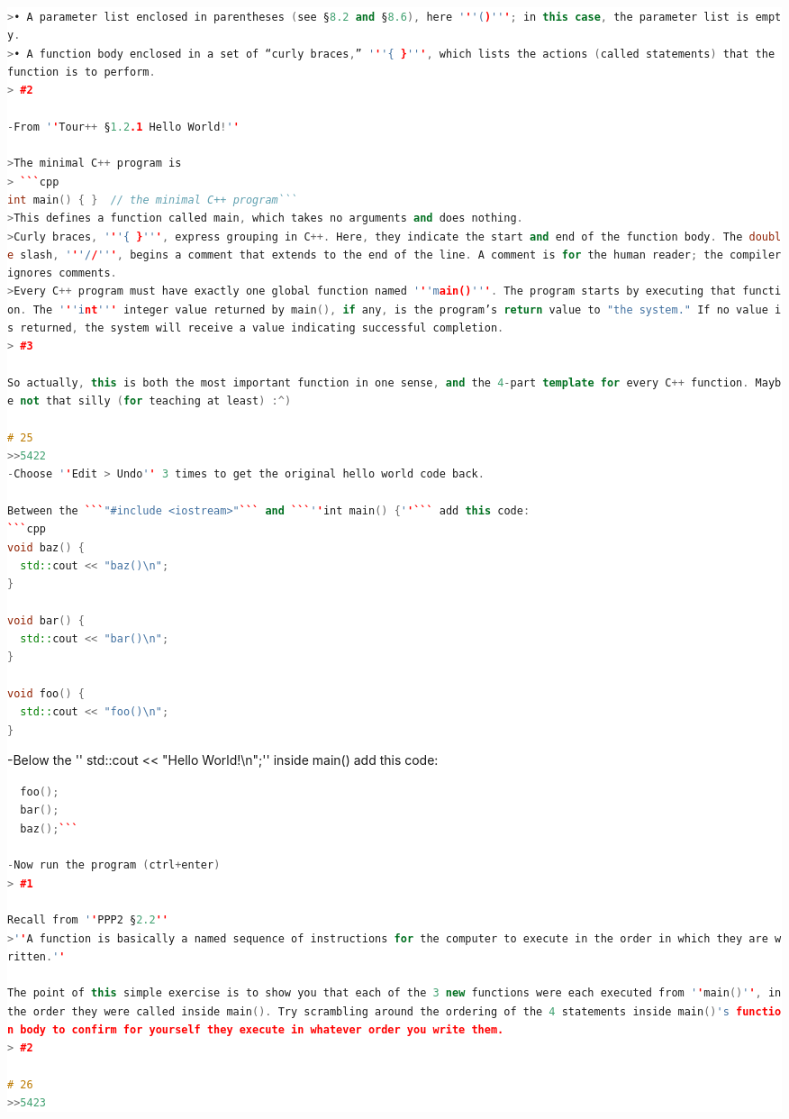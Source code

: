 ```cpp
>• A parameter list enclosed in parentheses (see §8.2 and §8.6), here '''()'''; in this case, the parameter list is empty.
>• A function body enclosed in a set of “curly braces,” '''{ }''', which lists the actions (called statements) that the function is to perform.
> #2

-From ''Tour++ §1.2.1 Hello World!''

>The minimal C++ program is
> ```cpp
int main() { }  // the minimal C++ program```
>This defines a function called main, which takes no arguments and does nothing.
>Curly braces, '''{ }''', express grouping in C++. Here, they indicate the start and end of the function body. The double slash, '''//''', begins a comment that extends to the end of the line. A comment is for the human reader; the compiler ignores comments.
>Every C++ program must have exactly one global function named '''main()'''. The program starts by executing that function. The '''int''' integer value returned by main(), if any, is the program’s return value to "the system." If no value is returned, the system will receive a value indicating successful completion. 
> #3

So actually, this is both the most important function in one sense, and the 4-part template for every C++ function. Maybe not that silly (for teaching at least) :^)

# 25
>>5422
-Choose ''Edit > Undo'' 3 times to get the original hello world code back.

Between the ```"#include <iostream>"``` and ```''int main() {''``` add this code:
```cpp
void baz() {
  std::cout << "baz()\n";
}

void bar() {
  std::cout << "bar()\n";
}

void foo() {
  std::cout << "foo()\n";
}
```

-Below the ''  std::cout << "Hello World!\n";'' inside main() add this code:
```cpp
  foo();
  bar();
  baz();```
  
-Now run the program (ctrl+enter)
> #1

Recall from ''PPP2 §2.2'' 
>''A function is basically a named sequence of instructions for the computer to execute in the order in which they are written.''

The point of this simple exercise is to show you that each of the 3 new functions were each executed from ''main()'', in the order they were called inside main(). Try scrambling around the ordering of the 4 statements inside main()'s function body to confirm for yourself they execute in whatever order you write them.
> #2

# 26
>>5423
```